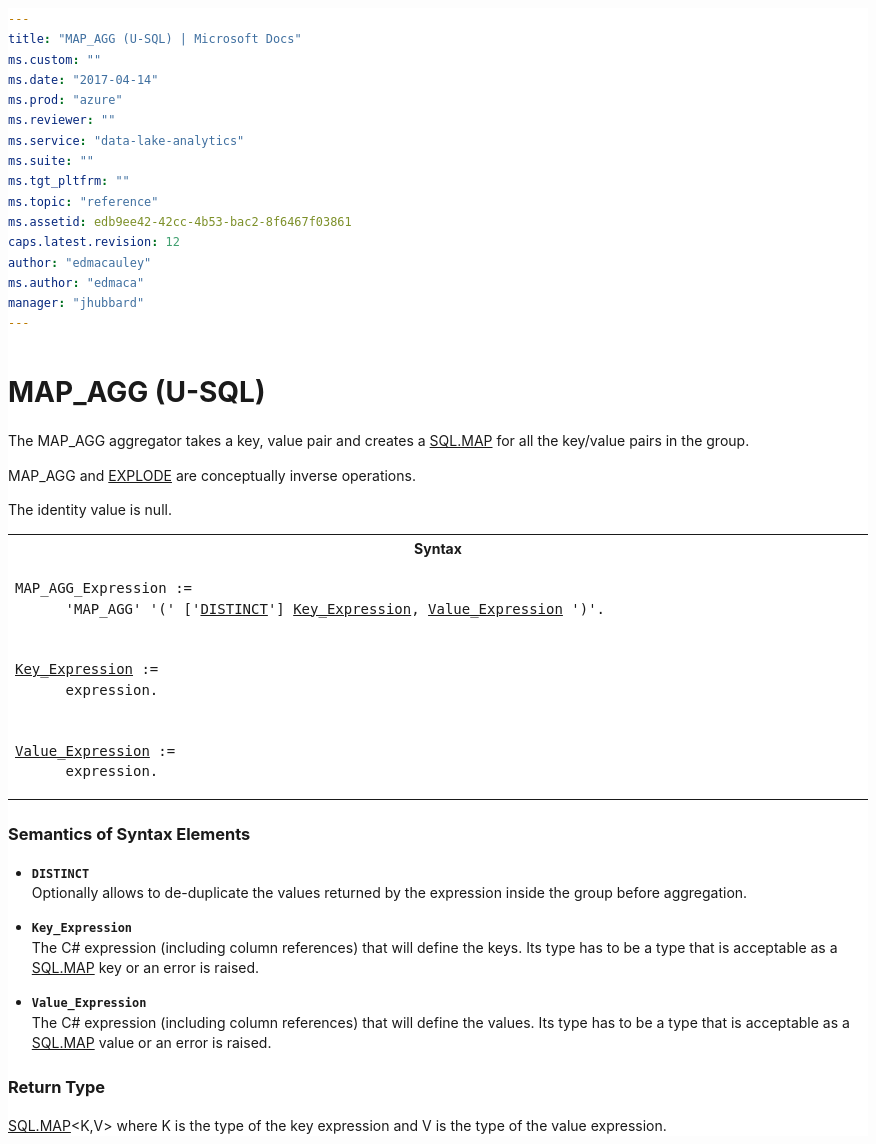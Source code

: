 ```yaml
---
title: "MAP_AGG (U-SQL) | Microsoft Docs"
ms.custom: ""
ms.date: "2017-04-14"
ms.prod: "azure"
ms.reviewer: ""
ms.service: "data-lake-analytics"
ms.suite: ""
ms.tgt_pltfrm: ""
ms.topic: "reference"
ms.assetid: edb9ee42-42cc-4b53-bac2-8f6467f03861
caps.latest.revision: 12
author: "edmacauley"
ms.author: "edmaca"
manager: "jhubbard"
---
```

# MAP_AGG (U-SQL)
The MAP_AGG aggregator takes a key, value pair and creates a [SQL.MAP](../USQL/complex-built-in-u-sql-types.md) for all the key/value pairs in the group. 

MAP_AGG and [EXPLODE](../USQL/explode-u-sql.md) are conceptually inverse operations. 

The identity value is null. 

<table><th>Syntax</th><tr><td><pre>
MAP_AGG_Expression :=                                                                                    
      'MAP_AGG' '(' ['<a href="#dist">DISTINCT</a>'] <a href="#k_exp">Key_Expression</a>, <a href="#v_exp">Value_Expression</a> ')'.<br /><br />  
<a href="#k_exp">Key_Expression</a> := 
      expression.<br /><br />
<a href="#v_exp">Value_Expression</a> := 
      expression. 
</pre></td></tr></table>

### Semantics of Syntax Elements 
* <a name="dist"></a>**`DISTINCT`**    
Optionally allows to de-duplicate the values returned by the expression inside the group before aggregation.  

* <a name="k_exp"></a>**`Key_Expression`**     
The C# expression (including column references) that will define the keys. Its type has to be a type that is acceptable as a [SQL.MAP](../USQL/complex-built-in-u-sql-types.md) key or an error is raised.  

* <a name="v_exp"></a>**`Value_Expression`**     
The C# expression (including column references) that will define the values. Its type has to be a type that is acceptable as a [SQL.MAP](../USQL/complex-built-in-u-sql-types.md) value or an error is raised. 

### Return Type 
[SQL.MAP](../USQL/complex-built-in-u-sql-types.md)\<K,V\> where K is the type of the key expression and V is the type of the value expression. 
